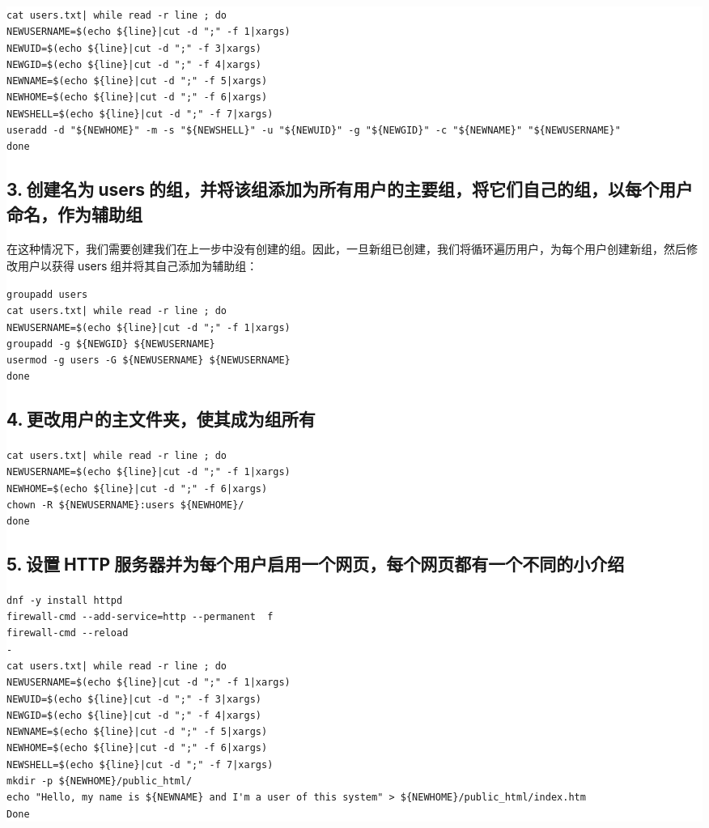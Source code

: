 ```
cat users.txt| while read -r line ; do 
NEWUSERNAME=$(echo ${line}|cut -d ";" -f 1|xargs)
NEWUID=$(echo ${line}|cut -d ";" -f 3|xargs)
NEWGID=$(echo ${line}|cut -d ";" -f 4|xargs)
NEWNAME=$(echo ${line}|cut -d ";" -f 5|xargs)
NEWHOME=$(echo ${line}|cut -d ";" -f 6|xargs)
NEWSHELL=$(echo ${line}|cut -d ";" -f 7|xargs)
useradd -d "${NEWHOME}" -m -s "${NEWSHELL}" -u "${NEWUID}" -g "${NEWGID}" -c "${NEWNAME}" "${NEWUSERNAME}"
done
```

## 3. 创建名为 users 的组，并将该组添加为所有用户的主要组，将它们自己的组，以每个用户命名，作为辅助组

在这种情况下，我们需要创建我们在上一步中没有创建的组。因此，一旦新组已创建，我们将循环遍历用户，为每个用户创建新组，然后修改用户以获得 users 组并将其自己添加为辅助组：

```
groupadd users
cat users.txt| while read -r line ; do 
NEWUSERNAME=$(echo ${line}|cut -d ";" -f 1|xargs)
groupadd -g ${NEWGID} ${NEWUSERNAME}
usermod -g users -G ${NEWUSERNAME} ${NEWUSERNAME}
done
```

## 4. 更改用户的主文件夹，使其成为组所有

```
cat users.txt| while read -r line ; do 
NEWUSERNAME=$(echo ${line}|cut -d ";" -f 1|xargs)
NEWHOME=$(echo ${line}|cut -d ";" -f 6|xargs)
chown -R ${NEWUSERNAME}:users ${NEWHOME}/
done
```

## 5. 设置 HTTP 服务器并为每个用户启用一个网页，每个网页都有一个不同的小介绍

```
dnf -y install httpd
firewall-cmd --add-service=http --permanent  f
firewall-cmd --reload
-
cat users.txt| while read -r line ; do 
NEWUSERNAME=$(echo ${line}|cut -d ";" -f 1|xargs)
NEWUID=$(echo ${line}|cut -d ";" -f 3|xargs)
NEWGID=$(echo ${line}|cut -d ";" -f 4|xargs)
NEWNAME=$(echo ${line}|cut -d ";" -f 5|xargs)
NEWHOME=$(echo ${line}|cut -d ";" -f 6|xargs)
NEWSHELL=$(echo ${line}|cut -d ";" -f 7|xargs)
mkdir -p ${NEWHOME}/public_html/
echo "Hello, my name is ${NEWNAME} and I'm a user of this system" > ${NEWHOME}/public_html/index.htm
Done
```
